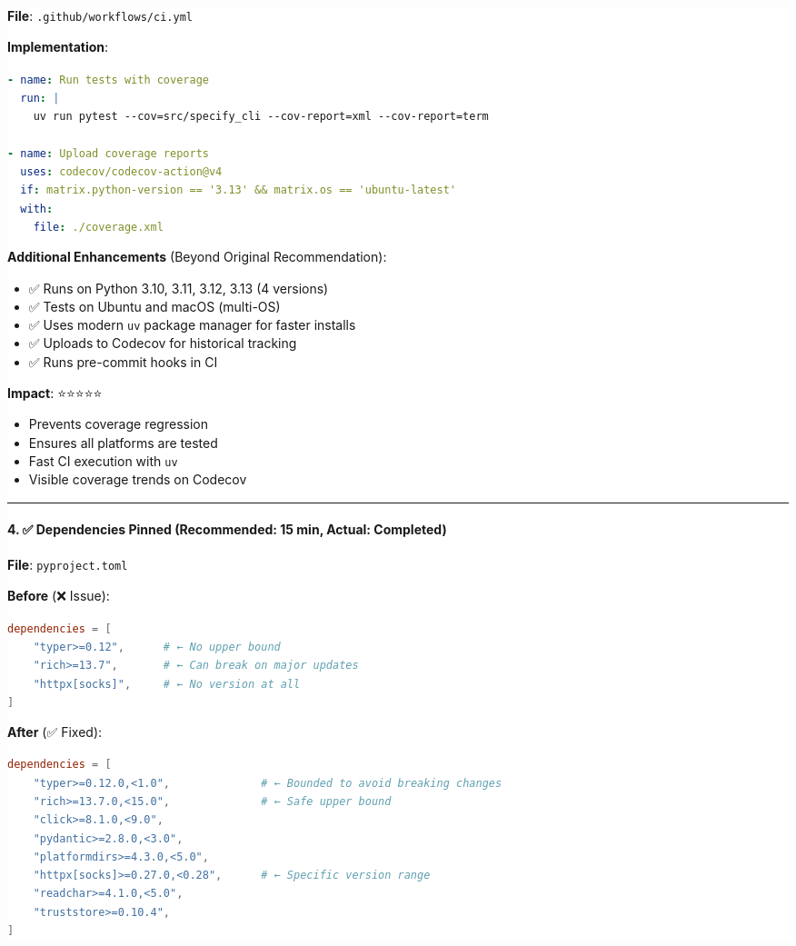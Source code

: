 **File**: `.github/workflows/ci.yml`

**Implementation**:
```yaml
- name: Run tests with coverage
  run: |
    uv run pytest --cov=src/specify_cli --cov-report=xml --cov-report=term

- name: Upload coverage reports
  uses: codecov/codecov-action@v4
  if: matrix.python-version == '3.13' && matrix.os == 'ubuntu-latest'
  with:
    file: ./coverage.xml
```

**Additional Enhancements** (Beyond Original Recommendation):
- ✅ Runs on Python 3.10, 3.11, 3.12, 3.13 (4 versions)
- ✅ Tests on Ubuntu and macOS (multi-OS)
- ✅ Uses modern `uv` package manager for faster installs
- ✅ Uploads to Codecov for historical tracking
- ✅ Runs pre-commit hooks in CI

**Impact**: ⭐⭐⭐⭐⭐
- Prevents coverage regression
- Ensures all platforms are tested
- Fast CI execution with `uv`
- Visible coverage trends on Codecov

---

#### 4. ✅ Dependencies Pinned (Recommended: 15 min, Actual: Completed)

**File**: `pyproject.toml`

**Before** (❌ Issue):
```toml
dependencies = [
    "typer>=0.12",      # ← No upper bound
    "rich>=13.7",       # ← Can break on major updates
    "httpx[socks]",     # ← No version at all
]
```

**After** (✅ Fixed):
```toml
dependencies = [
    "typer>=0.12.0,<1.0",              # ← Bounded to avoid breaking changes
    "rich>=13.7.0,<15.0",              # ← Safe upper bound
    "click>=8.1.0,<9.0",
    "pydantic>=2.8.0,<3.0",
    "platformdirs>=4.3.0,<5.0",
    "httpx[socks]>=0.27.0,<0.28",      # ← Specific version range
    "readchar>=4.1.0,<5.0",
    "truststore>=0.10.4",
]
```
